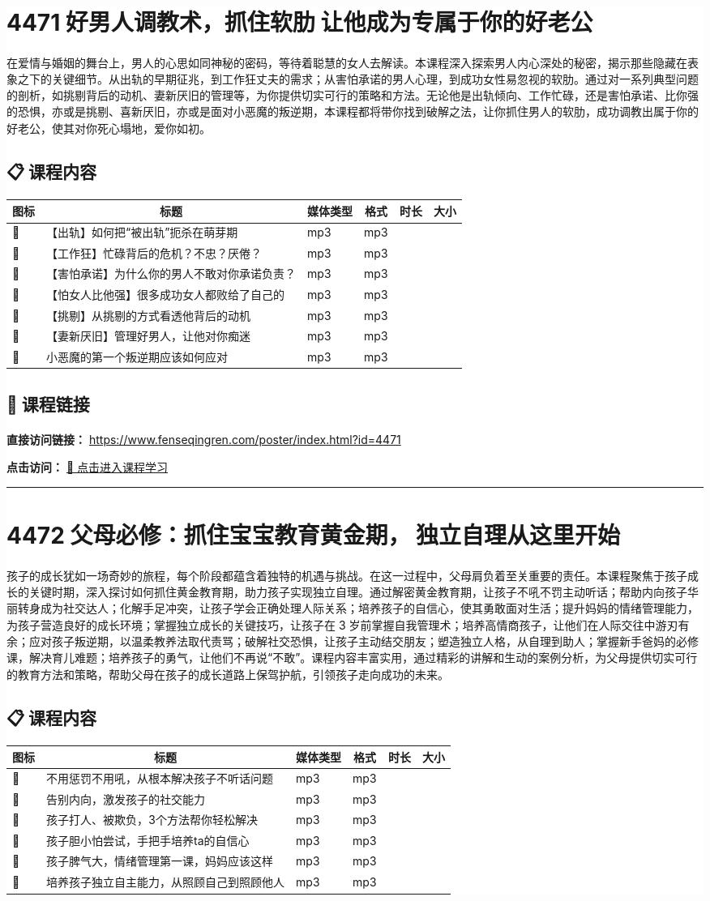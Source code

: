 # 4471 好男人调教术，抓住软肋 让他成为专属于你的好老公

在爱情与婚姻的舞台上，男人的心思如同神秘的密码，等待着聪慧的女人去解读。本课程深入探索男人内心深处的秘密，揭示那些隐藏在表象之下的关键细节。从出轨的早期征兆，到工作狂丈夫的需求；从害怕承诺的男人心理，到成功女性易忽视的软肋。通过对一系列典型问题的剖析，如挑剔背后的动机、妻新厌旧的管理等，为你提供切实可行的策略和方法。无论他是出轨倾向、工作忙碌，还是害怕承诺、比你强的恐惧，亦或是挑剔、喜新厌旧，亦或是面对小恶魔的叛逆期，本课程都将带你找到破解之法，让你抓住男人的软肋，成功调教出属于你的好老公，使其对你死心塌地，爱你如初。

## 📋 课程内容

| 图标 | 标题 | 媒体类型 | 格式 | 时长 | 大小 |
|------|------|----------|------|------|------|
| 🎵 | 【出轨】如何把“被出轨”扼杀在萌芽期 | mp3 | mp3 |  |  |
| 🎵 | 【工作狂】忙碌背后的危机？不忠？厌倦？ | mp3 | mp3 |  |  |
| 🎵 | 【害怕承诺】为什么你的男人不敢对你承诺负责？ | mp3 | mp3 |  |  |
| 🎵 | 【怕女人比他强】很多成功女人都败给了自己的 | mp3 | mp3 |  |  |
| 🎵 | 【挑剔】从挑剔的方式看透他背后的动机 | mp3 | mp3 |  |  |
| 🎵 | 【妻新厌旧】管理好男人，让他对你痴迷 | mp3 | mp3 |  |  |
| 🎵 | 小恶魔的第一个叛逆期应该如何应对 | mp3 | mp3 |  |  |


## 🔗 课程链接

**直接访问链接：** https://www.fenseqingren.com/poster/index.html?id=4471

**点击访问：** [🎯 点击进入课程学习](https://www.fenseqingren.com/poster/index.html?id=4471)

---

# 4472 父母必修：抓住宝宝教育黄金期， 独立自理从这里开始

孩子的成长犹如一场奇妙的旅程，每个阶段都蕴含着独特的机遇与挑战。在这一过程中，父母肩负着至关重要的责任。本课程聚焦于孩子成长的关键时期，深入探讨如何抓住黄金教育期，助力孩子实现独立自理。通过解密黄金教育期，让孩子不吼不罚主动听话；帮助内向孩子华丽转身成为社交达人；化解手足冲突，让孩子学会正确处理人际关系；培养孩子的自信心，使其勇敢面对生活；提升妈妈的情绪管理能力，为孩子营造良好的成长环境；掌握独立成长的关键技巧，让孩子在 3 岁前掌握自我管理术；培养高情商孩子，让他们在人际交往中游刃有余；应对孩子叛逆期，以温柔教养法取代责骂；破解社交恐惧，让孩子主动结交朋友；塑造独立人格，从自理到助人；掌握新手爸妈的必修课，解决育儿难题；培养孩子的勇气，让他们不再说“不敢”。课程内容丰富实用，通过精彩的讲解和生动的案例分析，为父母提供切实可行的教育方法和策略，帮助父母在孩子的成长道路上保驾护航，引领孩子走向成功的未来。

## 📋 课程内容

| 图标 | 标题 | 媒体类型 | 格式 | 时长 | 大小 |
|------|------|----------|------|------|------|
| 🎵 | 不用惩罚不用吼，从根本解决孩子不听话问题 | mp3 | mp3 |  |  |
| 🎵 | 告别内向，激发孩子的社交能力 | mp3 | mp3 |  |  |
| 🎵 | 孩子打人、被欺负，3个方法帮你轻松解决 | mp3 | mp3 |  |  |
| 🎵 | 孩子胆小怕尝试，手把手培养ta的自信心 | mp3 | mp3 |  |  |
| 🎵 | 孩子脾气大，情绪管理第一课，妈妈应该这样 | mp3 | mp3 |  |  |
| 🎵 | 培养孩子独立自主能力，从照顾自己到照顾他人 | mp3 | mp3 |  |  |
